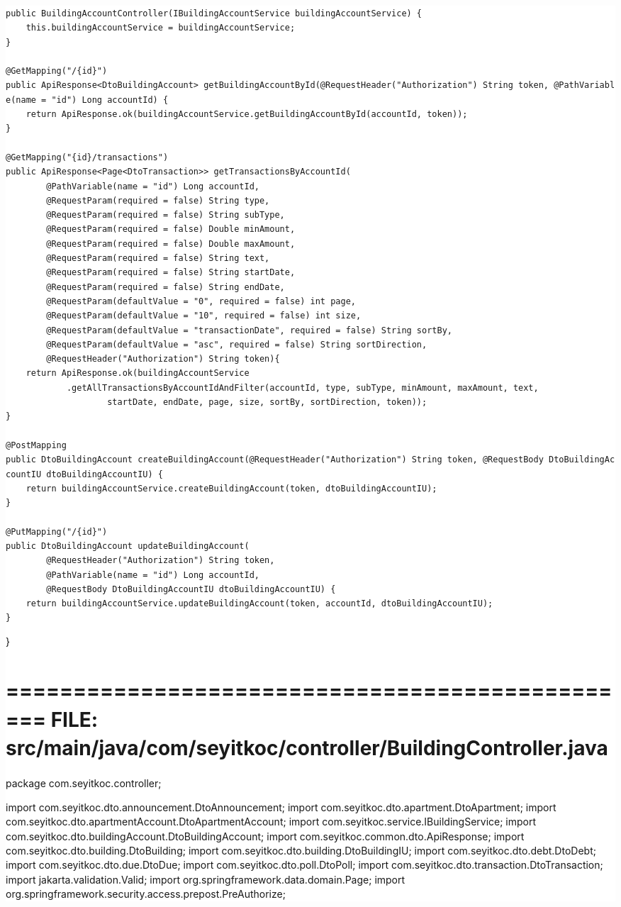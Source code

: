     public BuildingAccountController(IBuildingAccountService buildingAccountService) {
        this.buildingAccountService = buildingAccountService;
    }

    @GetMapping("/{id}")
    public ApiResponse<DtoBuildingAccount> getBuildingAccountById(@RequestHeader("Authorization") String token, @PathVariable(name = "id") Long accountId) {
        return ApiResponse.ok(buildingAccountService.getBuildingAccountById(accountId, token));
    }

    @GetMapping("{id}/transactions")
    public ApiResponse<Page<DtoTransaction>> getTransactionsByAccountId(
            @PathVariable(name = "id") Long accountId,
            @RequestParam(required = false) String type,
            @RequestParam(required = false) String subType,
            @RequestParam(required = false) Double minAmount,
            @RequestParam(required = false) Double maxAmount,
            @RequestParam(required = false) String text,
            @RequestParam(required = false) String startDate,
            @RequestParam(required = false) String endDate,
            @RequestParam(defaultValue = "0", required = false) int page,
            @RequestParam(defaultValue = "10", required = false) int size,
            @RequestParam(defaultValue = "transactionDate", required = false) String sortBy,
            @RequestParam(defaultValue = "asc", required = false) String sortDirection,
            @RequestHeader("Authorization") String token){
        return ApiResponse.ok(buildingAccountService
                .getAllTransactionsByAccountIdAndFilter(accountId, type, subType, minAmount, maxAmount, text,
                        startDate, endDate, page, size, sortBy, sortDirection, token));
    }

    @PostMapping
    public DtoBuildingAccount createBuildingAccount(@RequestHeader("Authorization") String token, @RequestBody DtoBuildingAccountIU dtoBuildingAccountIU) {
        return buildingAccountService.createBuildingAccount(token, dtoBuildingAccountIU);
    }

    @PutMapping("/{id}")
    public DtoBuildingAccount updateBuildingAccount(
            @RequestHeader("Authorization") String token,
            @PathVariable(name = "id") Long accountId,
            @RequestBody DtoBuildingAccountIU dtoBuildingAccountIU) {
        return buildingAccountService.updateBuildingAccount(token, accountId, dtoBuildingAccountIU);
    }

}



================================================
FILE: src/main/java/com/seyitkoc/controller/BuildingController.java
================================================
package com.seyitkoc.controller;

import com.seyitkoc.dto.announcement.DtoAnnouncement;
import com.seyitkoc.dto.apartment.DtoApartment;
import com.seyitkoc.dto.apartmentAccount.DtoApartmentAccount;
import com.seyitkoc.service.IBuildingService;
import com.seyitkoc.dto.buildingAccount.DtoBuildingAccount;
import com.seyitkoc.common.dto.ApiResponse;
import com.seyitkoc.dto.building.DtoBuilding;
import com.seyitkoc.dto.building.DtoBuildingIU;
import com.seyitkoc.dto.debt.DtoDebt;
import com.seyitkoc.dto.due.DtoDue;
import com.seyitkoc.dto.poll.DtoPoll;
import com.seyitkoc.dto.transaction.DtoTransaction;
import jakarta.validation.Valid;
import org.springframework.data.domain.Page;
import org.springframework.security.access.prepost.PreAuthorize;